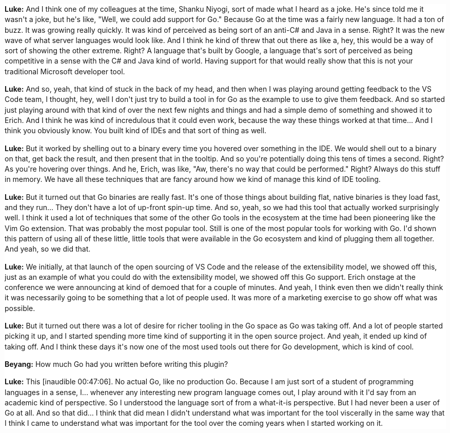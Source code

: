 **Luke:**
And I think one of my colleagues at the time, Shanku Niyogi, sort of made what I heard as a joke. He's since told me it wasn't a joke, but he's like, "Well, we could add support for Go." Because Go at the time was a fairly new language. It had a ton of buzz. It was growing really quickly. It was kind of perceived as being sort of an anti-C# and Java in a sense. Right? It was the new wave of what server languages would look like. And I think he kind of threw that out there as like a, hey, this would be a way of sort of showing the other extreme. Right? A language that's built by Google, a language that's sort of perceived as being competitive in a sense with the C# and Java kind of world. Having support for that would really show that this is not your traditional Microsoft developer tool.

**Luke:**
And so, yeah, that kind of stuck in the back of my head, and then when I was playing around getting feedback to the VS Code team, I thought, hey, well I don't just try to build a tool in for Go as the example to use to give them feedback. And so started just playing around with that kind of over the next few nights and things and had a simple demo of something and showed it to Erich. And I think he was kind of incredulous that it could even work, because the way these things worked at that time... And I think you obviously know. You built kind of IDEs and that sort of thing as well.

**Luke:**
But it worked by shelling out to a binary every time you hovered over something in the IDE. We would shell out to a binary on that, get back the result, and then present that in the tooltip. And so you're potentially doing this tens of times a second. Right? As you're hovering over things. And he, Erich, was like, "Aw, there's no way that could be performed." Right? Always do this stuff in memory. We have all these techniques that are fancy around how we kind of manage this kind of IDE tooling.

**Luke:**
But it turned out that Go binaries are really fast. It's one of those things about building flat, native binaries is they load fast, and they run... They don't have a lot of up-front spin-up time. And so, yeah, so we had this tool that actually worked surprisingly well. I think it used a lot of techniques that some of the other Go tools in the ecosystem at the time had been pioneering like the Vim Go extension. That was probably the most popular tool. Still is one of the most popular tools for working with Go. I'd shown this pattern of using all of these little, little tools that were available in the Go ecosystem and kind of plugging them all together. And yeah, so we did that.

**Luke:**
We initially, at that launch of the open sourcing of VS Code and the release of the extensibility model, we showed off this, just as an example of what you could do with the extensibility model, we showed off this Go support. Erich onstage at the conference we were announcing at kind of demoed that for a couple of minutes. And yeah, I think even then we didn't really think it was necessarily going to be something that a lot of people used. It was more of a marketing exercise to go show off what was possible.

**Luke:**
But it turned out there was a lot of desire for richer tooling in the Go space as Go was taking off. And a lot of people started picking it up, and I started spending more time kind of supporting it in the open source project. And yeah, it ended up kind of taking off. And I think these days it's now one of the most used tools out there for Go development, which is kind of cool.

**Beyang:**
How much Go had you written before writing this plugin?

**Luke:**
This [inaudible 00:47:06]. No actual Go, like no production Go. Because I am just sort of a student of programming languages in a sense, I... whenever any interesting new program language comes out, I play around with it I'd say from an academic kind of perspective. So I understood the language sort of from a what-it-is perspective. But I had never been a user of Go at all. And so that did... I think that did mean I didn't understand what was important for the tool viscerally in the same way that I think I came to understand what was important for the tool over the coming years when I started working on it.
